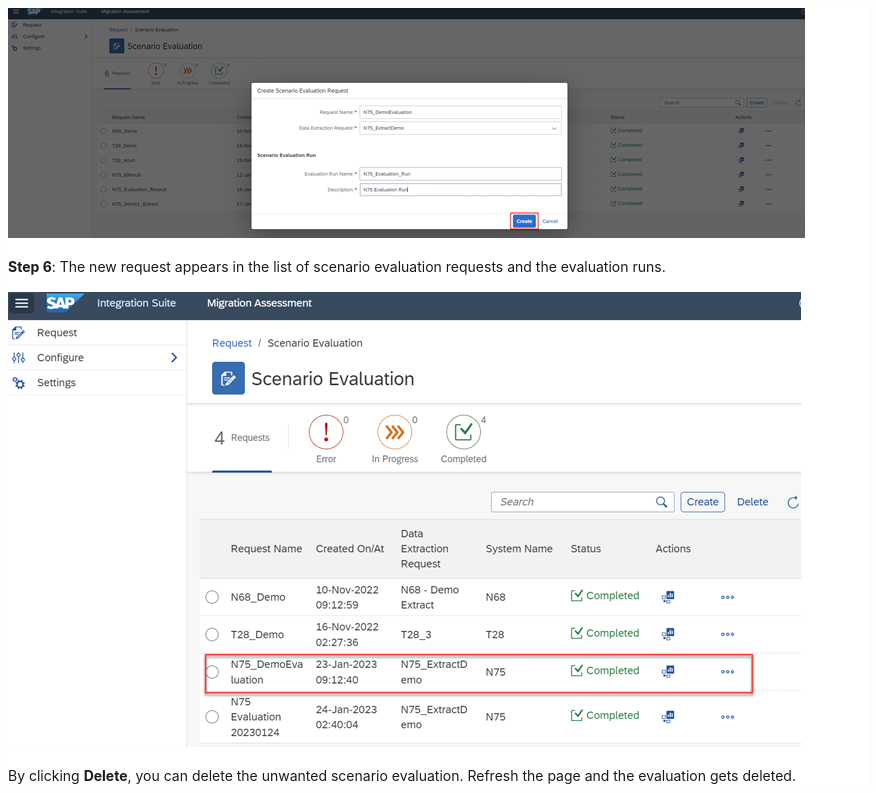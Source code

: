 ![Image](Images/Picture18-1.png)

 **Step 6**: The new request appears in the list of scenario evaluation requests and the evaluation runs.

![Image](Images/Picture19-1.png)

By clicking **Delete**, you can delete the unwanted scenario evaluation. Refresh the page and the evaluation gets deleted.	

